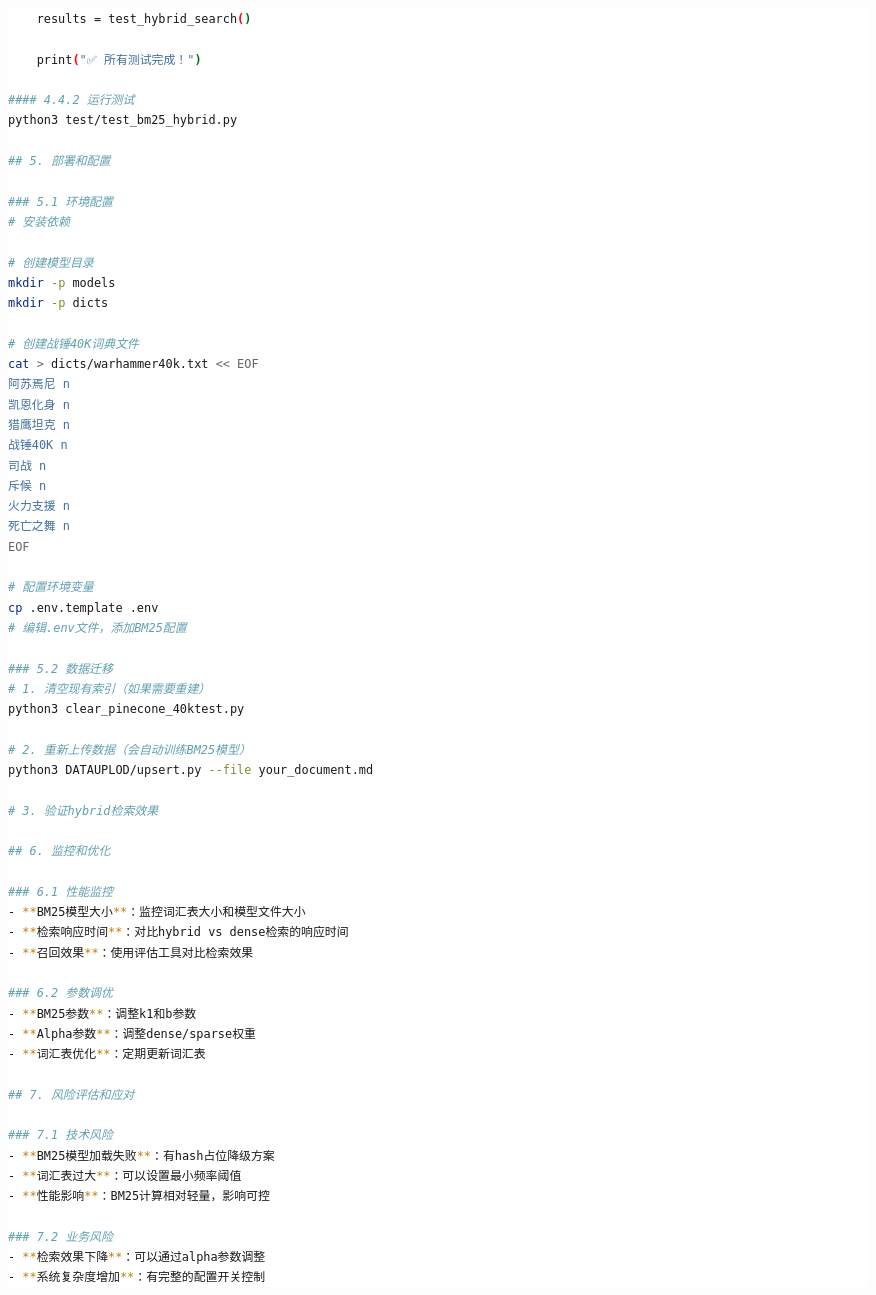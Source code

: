 ```bash
    results = test_hybrid_search()
    
    print("✅ 所有测试完成！")

#### 4.4.2 运行测试
python3 test/test_bm25_hybrid.py

## 5. 部署和配置

### 5.1 环境配置
# 安装依赖

# 创建模型目录
mkdir -p models
mkdir -p dicts

# 创建战锤40K词典文件
cat > dicts/warhammer40k.txt << EOF
阿苏焉尼 n
凯恩化身 n
猎鹰坦克 n
战锤40K n
司战 n
斥候 n
火力支援 n
死亡之舞 n
EOF

# 配置环境变量
cp .env.template .env
# 编辑.env文件，添加BM25配置

### 5.2 数据迁移
# 1. 清空现有索引（如果需要重建）
python3 clear_pinecone_40ktest.py

# 2. 重新上传数据（会自动训练BM25模型）
python3 DATAUPLOD/upsert.py --file your_document.md

# 3. 验证hybrid检索效果

## 6. 监控和优化

### 6.1 性能监控
- **BM25模型大小**：监控词汇表大小和模型文件大小
- **检索响应时间**：对比hybrid vs dense检索的响应时间
- **召回效果**：使用评估工具对比检索效果

### 6.2 参数调优
- **BM25参数**：调整k1和b参数
- **Alpha参数**：调整dense/sparse权重
- **词汇表优化**：定期更新词汇表

## 7. 风险评估和应对

### 7.1 技术风险
- **BM25模型加载失败**：有hash占位降级方案
- **词汇表过大**：可以设置最小频率阈值
- **性能影响**：BM25计算相对轻量，影响可控

### 7.2 业务风险
- **检索效果下降**：可以通过alpha参数调整
- **系统复杂度增加**：有完整的配置开关控制
```